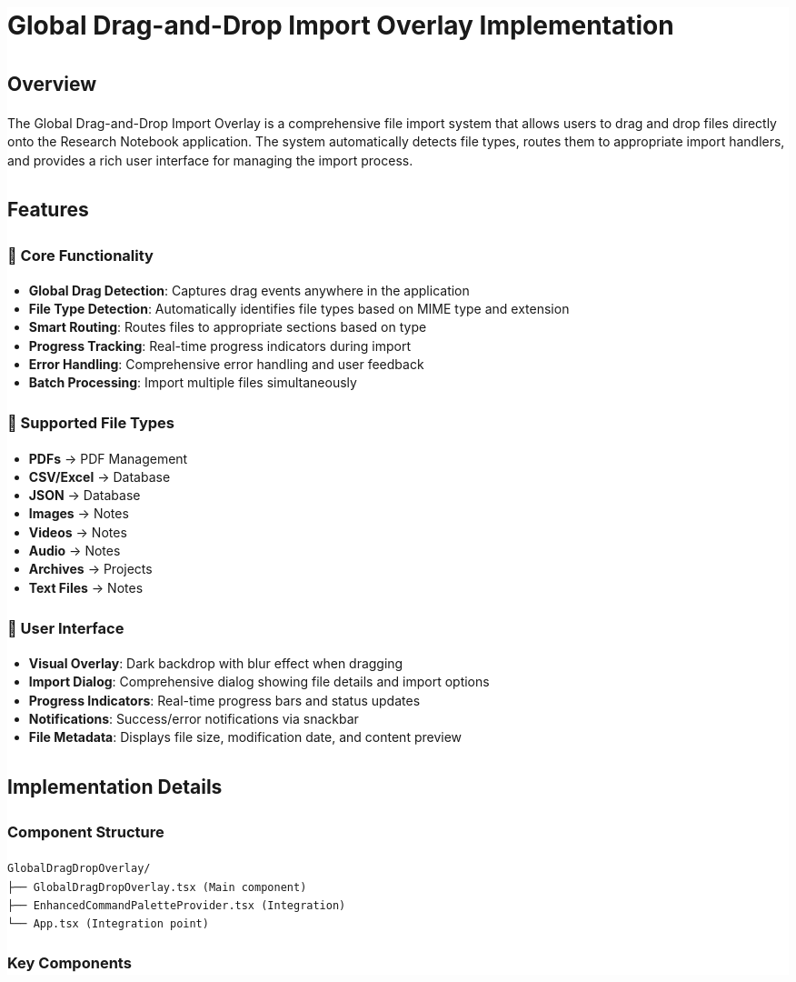 # Global Drag-and-Drop Import Overlay Implementation

## Overview

The Global Drag-and-Drop Import Overlay is a comprehensive file import system that allows users to drag and drop files directly onto the Research Notebook application. The system automatically detects file types, routes them to appropriate import handlers, and provides a rich user interface for managing the import process.

## Features

### 🎯 Core Functionality
- **Global Drag Detection**: Captures drag events anywhere in the application
- **File Type Detection**: Automatically identifies file types based on MIME type and extension
- **Smart Routing**: Routes files to appropriate sections based on type
- **Progress Tracking**: Real-time progress indicators during import
- **Error Handling**: Comprehensive error handling and user feedback
- **Batch Processing**: Import multiple files simultaneously

### 📁 Supported File Types
- **PDFs** → PDF Management
- **CSV/Excel** → Database
- **JSON** → Database
- **Images** → Notes
- **Videos** → Notes
- **Audio** → Notes
- **Archives** → Projects
- **Text Files** → Notes

### 🎨 User Interface
- **Visual Overlay**: Dark backdrop with blur effect when dragging
- **Import Dialog**: Comprehensive dialog showing file details and import options
- **Progress Indicators**: Real-time progress bars and status updates
- **Notifications**: Success/error notifications via snackbar
- **File Metadata**: Displays file size, modification date, and content preview

## Implementation Details

### Component Structure

```
GlobalDragDropOverlay/
├── GlobalDragDropOverlay.tsx (Main component)
├── EnhancedCommandPaletteProvider.tsx (Integration)
└── App.tsx (Integration point)
```

### Key Components
